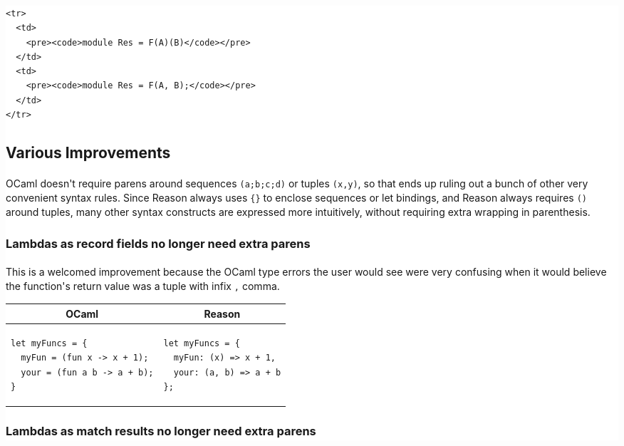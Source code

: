     <tr>
      <td>
        <pre><code>module Res = F(A)(B)</code></pre>
      </td>
      <td>
        <pre><code>module Res = F(A, B);</code></pre>
      </td>
    </tr>
  </tbody>
</table>

## Various Improvements

OCaml doesn't require parens around sequences `(a;b;c;d)` or tuples `(x,y)`, so
that ends up ruling out a bunch of other very convenient syntax rules.  Since
Reason always uses `{}` to enclose sequences or let bindings, and Reason
always requires `()` around tuples, many other syntax constructs are expressed
more intuitively, without requiring extra wrapping in parenthesis.

### Lambdas as record fields no longer need extra parens

This is a welcomed improvement because the OCaml type errors the user would
see were very confusing when it would believe the function's return value
was a tuple with infix `,` comma.

<table>
  <thead>
    <tr>
      <th>OCaml</th>
      <th>Reason</th>
    </tr>
  </thead>
  <tbody>
    <tr>
      <td>
        <pre><code>let myFuncs = {
  myFun = (fun x -> x + 1);
  your = (fun a b -> a + b);
}</code></pre>
      </td>
      <td>
        <pre><code>let myFuncs = {
  myFun: (x) => x + 1,
  your: (a, b) => a + b
};</code></pre>
      </td>
    </tr>
  </tbody>
</table>


### Lambdas as match results no longer need extra parens
